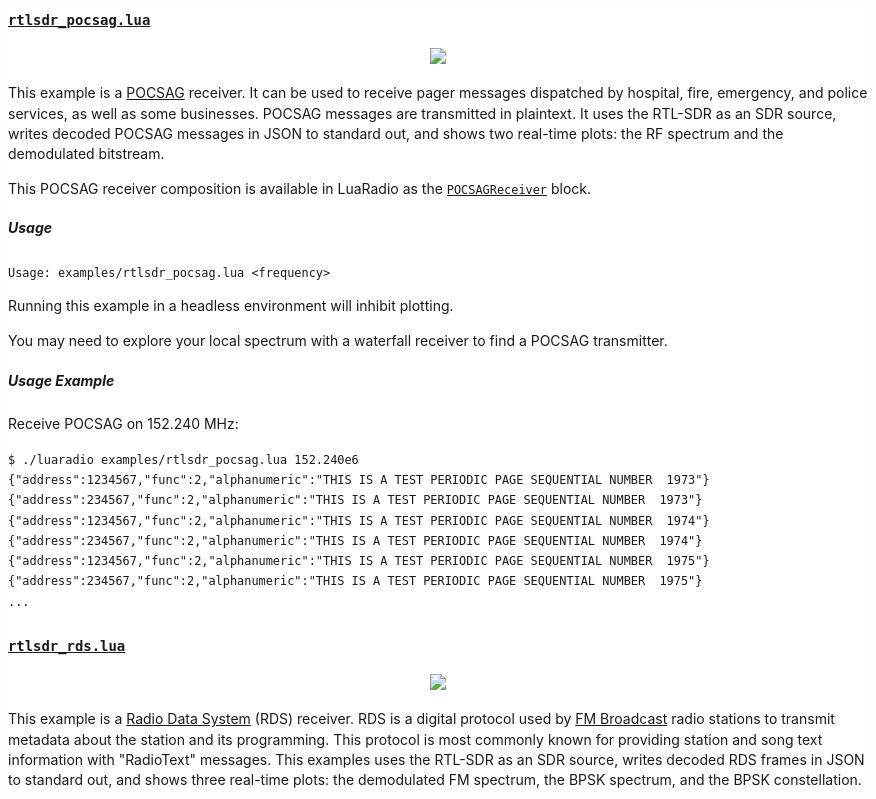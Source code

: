 ### [`rtlsdr_pocsag.lua`](rtlsdr_pocsag.lua)

<p align="center">
<img src="../docs/figures/flowgraph_rtlsdr_pocsag.png" />
</p>

This example is a [POCSAG](https://en.wikipedia.org/wiki/POCSAG) receiver. It
can be used to receive pager messages dispatched by hospital, fire, emergency,
and police services, as well as some businesses. POCSAG messages are
transmitted in plaintext. It uses the RTL-SDR as an SDR source, writes decoded
POCSAG messages in JSON to standard out, and shows two real-time plots: the RF
spectrum and the demodulated bitstream.

This POCSAG receiver composition is available in LuaRadio as the
[`POCSAGReceiver`](../docs/0.reference-manual.md#pocsagreceiver) block.

##### Usage

```
Usage: examples/rtlsdr_pocsag.lua <frequency>
```

Running this example in a headless environment will inhibit plotting.

You may need to explore your local spectrum with a waterfall receiver to find a
POCSAG transmitter.

##### Usage Example

Receive POCSAG on 152.240 MHz:

```
$ ./luaradio examples/rtlsdr_pocsag.lua 152.240e6
{"address":1234567,"func":2,"alphanumeric":"THIS IS A TEST PERIODIC PAGE SEQUENTIAL NUMBER  1973"}
{"address":234567,"func":2,"alphanumeric":"THIS IS A TEST PERIODIC PAGE SEQUENTIAL NUMBER  1973"}
{"address":1234567,"func":2,"alphanumeric":"THIS IS A TEST PERIODIC PAGE SEQUENTIAL NUMBER  1974"}
{"address":234567,"func":2,"alphanumeric":"THIS IS A TEST PERIODIC PAGE SEQUENTIAL NUMBER  1974"}
{"address":1234567,"func":2,"alphanumeric":"THIS IS A TEST PERIODIC PAGE SEQUENTIAL NUMBER  1975"}
{"address":234567,"func":2,"alphanumeric":"THIS IS A TEST PERIODIC PAGE SEQUENTIAL NUMBER  1975"}
...
```

### [`rtlsdr_rds.lua`](rtlsdr_rds.lua)

<p align="center">
<img src="../docs/figures/flowgraph_rtlsdr_rds.png" />
</p>

This example is a [Radio Data
System](https://en.wikipedia.org/wiki/Radio_Data_System) (RDS) receiver. RDS is
a digital protocol used by [FM
Broadcast](https://en.wikipedia.org/wiki/FM_broadcasting) radio stations to
transmit metadata about the station and its programming. This protocol is most
commonly known for providing station and song text information with "RadioText"
messages.  This examples uses the RTL-SDR as an SDR source, writes decoded RDS
frames in JSON to standard out, and shows three real-time plots: the
demodulated FM spectrum, the BPSK spectrum, and the BPSK constellation.
